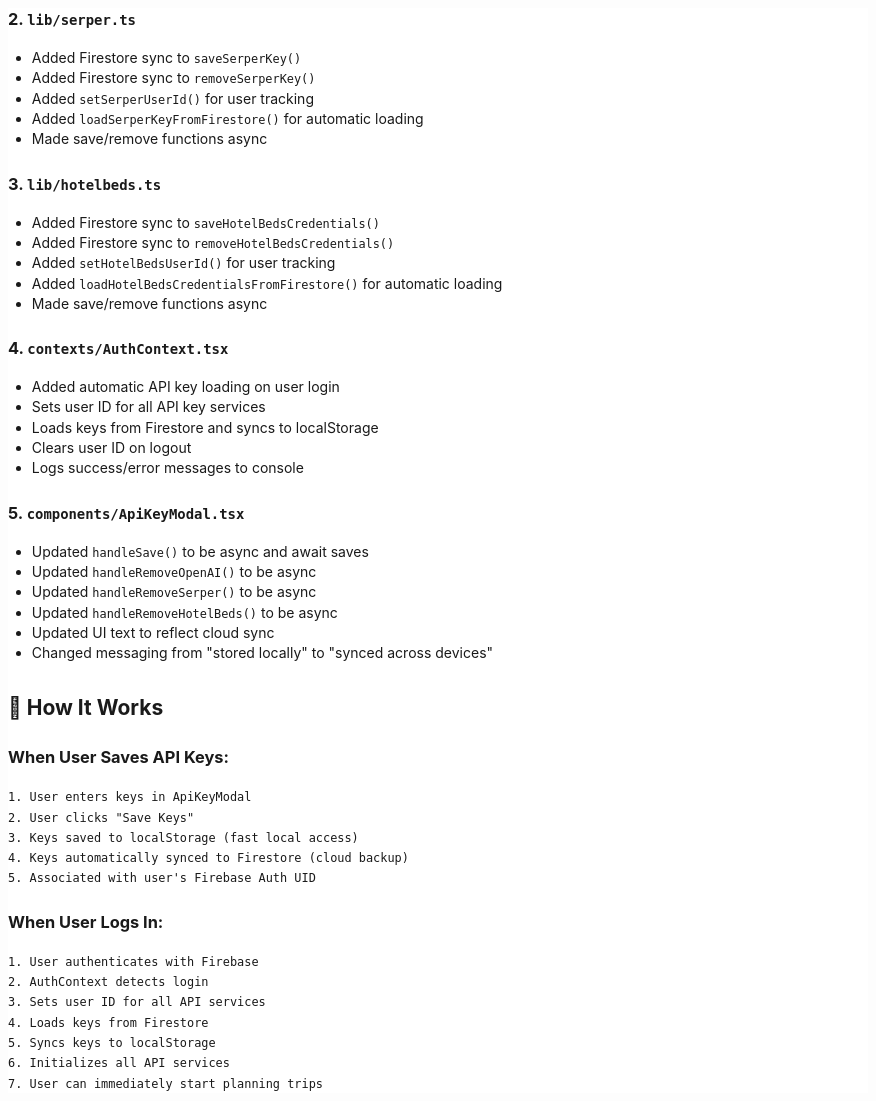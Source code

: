 ### 2. `lib/serper.ts`
- Added Firestore sync to `saveSerperKey()`
- Added Firestore sync to `removeSerperKey()`
- Added `setSerperUserId()` for user tracking
- Added `loadSerperKeyFromFirestore()` for automatic loading
- Made save/remove functions async

### 3. `lib/hotelbeds.ts`
- Added Firestore sync to `saveHotelBedsCredentials()`
- Added Firestore sync to `removeHotelBedsCredentials()`
- Added `setHotelBedsUserId()` for user tracking
- Added `loadHotelBedsCredentialsFromFirestore()` for automatic loading
- Made save/remove functions async

### 4. `contexts/AuthContext.tsx`
- Added automatic API key loading on user login
- Sets user ID for all API key services
- Loads keys from Firestore and syncs to localStorage
- Clears user ID on logout
- Logs success/error messages to console

### 5. `components/ApiKeyModal.tsx`
- Updated `handleSave()` to be async and await saves
- Updated `handleRemoveOpenAI()` to be async
- Updated `handleRemoveSerper()` to be async
- Updated `handleRemoveHotelBeds()` to be async
- Updated UI text to reflect cloud sync
- Changed messaging from "stored locally" to "synced across devices"

## 🔄 How It Works

### When User Saves API Keys:
```
1. User enters keys in ApiKeyModal
2. User clicks "Save Keys"
3. Keys saved to localStorage (fast local access)
4. Keys automatically synced to Firestore (cloud backup)
5. Associated with user's Firebase Auth UID
```

### When User Logs In:
```
1. User authenticates with Firebase
2. AuthContext detects login
3. Sets user ID for all API services
4. Loads keys from Firestore
5. Syncs keys to localStorage
6. Initializes all API services
7. User can immediately start planning trips
```
